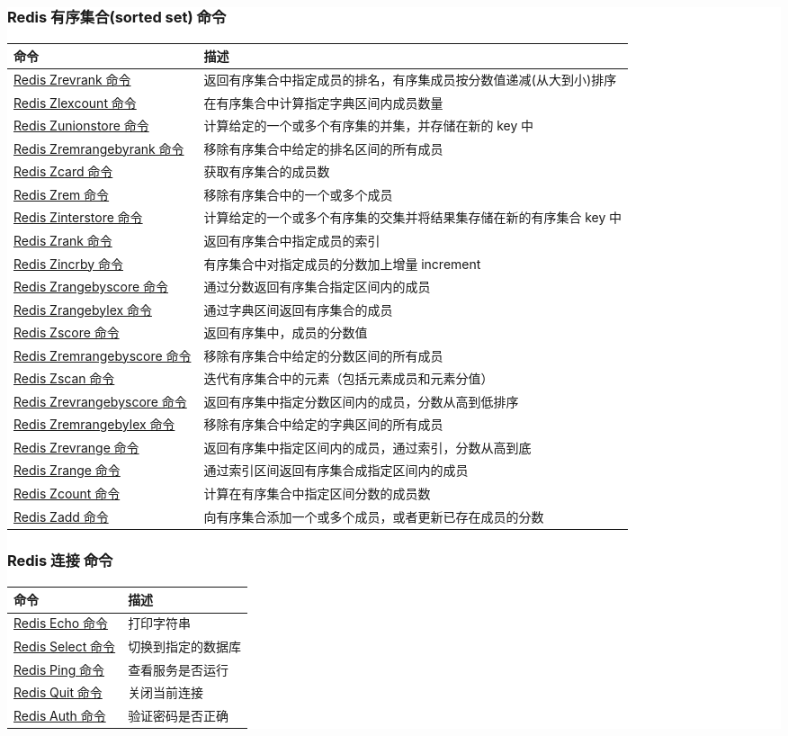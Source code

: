 ### Redis 有序集合(sorted set) 命令

| 命令                                                         | 描述                                                         |
| :----------------------------------------------------------- | :----------------------------------------------------------- |
| [Redis Zrevrank 命令](https://www.redis.net.cn/order/3625.html) | 返回有序集合中指定成员的排名，有序集成员按分数值递减(从大到小)排序 |
| [Redis Zlexcount 命令](https://www.redis.net.cn/order/3614.html) | 在有序集合中计算指定字典区间内成员数量                       |
| [Redis Zunionstore 命令](https://www.redis.net.cn/order/3627.html) | 计算给定的一个或多个有序集的并集，并存储在新的 key 中        |
| [Redis Zremrangebyrank 命令](https://www.redis.net.cn/order/3621.html) | 移除有序集合中给定的排名区间的所有成员                       |
| [Redis Zcard 命令](https://www.redis.net.cn/order/3610.html) | 获取有序集合的成员数                                         |
| [Redis Zrem 命令](https://www.redis.net.cn/order/3619.html)  | 移除有序集合中的一个或多个成员                               |
| [Redis Zinterstore 命令](https://www.redis.net.cn/order/3613.html) | 计算给定的一个或多个有序集的交集并将结果集存储在新的有序集合 key 中 |
| [Redis Zrank 命令](https://www.redis.net.cn/order/3618.html) | 返回有序集合中指定成员的索引                                 |
| [Redis Zincrby 命令](https://www.redis.net.cn/order/3612.html) | 有序集合中对指定成员的分数加上增量 increment                 |
| [Redis Zrangebyscore 命令](https://www.redis.net.cn/order/3617.html) | 通过分数返回有序集合指定区间内的成员                         |
| [Redis Zrangebylex 命令](https://www.redis.net.cn/order/3616.html) | 通过字典区间返回有序集合的成员                               |
| [Redis Zscore 命令](https://www.redis.net.cn/order/3626.html) | 返回有序集中，成员的分数值                                   |
| [Redis Zremrangebyscore 命令](https://www.redis.net.cn/order/3622.html) | 移除有序集合中给定的分数区间的所有成员                       |
| [Redis Zscan 命令](https://www.redis.net.cn/order/3628.html) | 迭代有序集合中的元素（包括元素成员和元素分值）               |
| [Redis Zrevrangebyscore 命令](https://www.redis.net.cn/order/3624.html) | 返回有序集中指定分数区间内的成员，分数从高到低排序           |
| [Redis Zremrangebylex 命令](https://www.redis.net.cn/order/3620.html) | 移除有序集合中给定的字典区间的所有成员                       |
| [Redis Zrevrange 命令](https://www.redis.net.cn/order/3623.html) | 返回有序集中指定区间内的成员，通过索引，分数从高到底         |
| [Redis Zrange 命令](https://www.redis.net.cn/order/3615.html) | 通过索引区间返回有序集合成指定区间内的成员                   |
| [Redis Zcount 命令](https://www.redis.net.cn/order/3611.html) | 计算在有序集合中指定区间分数的成员数                         |
| [Redis Zadd 命令](https://www.redis.net.cn/order/3609.html)  | 向有序集合添加一个或多个成员，或者更新已存在成员的分数       |

### Redis 连接 命令

| 命令                                                         | 描述               |
| :----------------------------------------------------------- | :----------------- |
| [Redis Echo 命令](https://www.redis.net.cn/order/3650.html)  | 打印字符串         |
| [Redis Select 命令](https://www.redis.net.cn/order/3653.html) | 切换到指定的数据库 |
| [Redis Ping 命令](https://www.redis.net.cn/order/3651.html)  | 查看服务是否运行   |
| [Redis Quit 命令](https://www.redis.net.cn/order/3652.html)  | 关闭当前连接       |
| [Redis Auth 命令](https://www.redis.net.cn/order/3649.html)  | 验证密码是否正确   |
